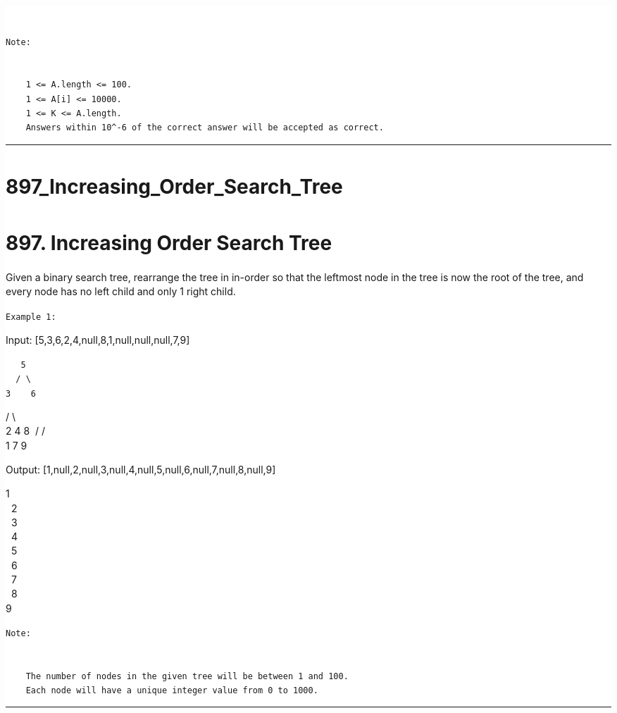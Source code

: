      

    Note: 

    
        1 <= A.length <= 100.
        1 <= A[i] <= 10000.
        1 <= K <= A.length.
        Answers within 10^-6 of the correct answer will be accepted as correct.
-----------------

# 897_Increasing_Order_Search_Tree
# 897. Increasing Order Search Tree

Given a binary search tree, rearrange the tree in in-order so that the
        leftmost node in the tree is now the root of the tree, and every node has no left child and
        only 1 right child.

    Example 1:
Input: [5,3,6,2,4,null,8,1,null,null,null,7,9]

       5
      / \
    3    6
   / \    \
  2   4    8
 /        / \
1        7   9

Output: [1,null,2,null,3,null,4,null,5,null,6,null,7,null,8,null,9]

 1
  \
   2
    \
     3
      \
       4
        \
         5
          \
           6
            \
             7
              \
               8
                \
                 9  

    Note:

    
        The number of nodes in the given tree will be between 1 and 100.
        Each node will have a unique integer value from 0 to 1000.
-----------------
